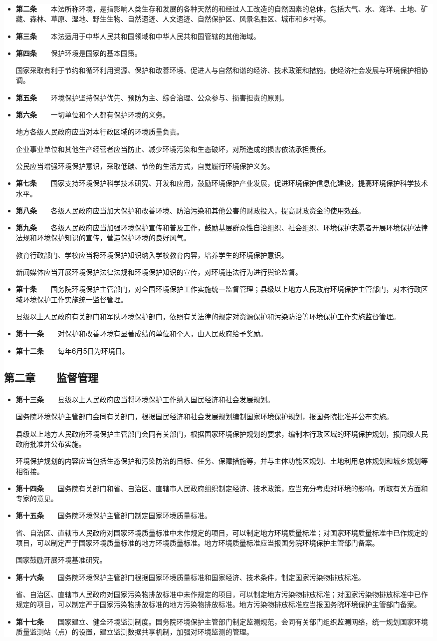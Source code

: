 - **第二条**　　本法所称环境，是指影响人类生存和发展的各种天然的和经过人工改造的自然因素的总体，包括大气、水、海洋、土地、矿藏、森林、草原、湿地、野生生物、自然遗迹、人文遗迹、自然保护区、风景名胜区、城市和乡村等。

- **第三条**　　本法适用于中华人民共和国领域和中华人民共和国管辖的其他海域。

- **第四条**　　保护环境是国家的基本国策。

  国家采取有利于节约和循环利用资源、保护和改善环境、促进人与自然和谐的经济、技术政策和措施，使经济社会发展与环境保护相协调。

- **第五条**　　环境保护坚持保护优先、预防为主、综合治理、公众参与、损害担责的原则。

- **第六条**　　一切单位和个人都有保护环境的义务。

  地方各级人民政府应当对本行政区域的环境质量负责。

  企业事业单位和其他生产经营者应当防止、减少环境污染和生态破坏，对所造成的损害依法承担责任。

  公民应当增强环境保护意识，采取低碳、节俭的生活方式，自觉履行环境保护义务。

- **第七条**　　国家支持环境保护科学技术研究、开发和应用，鼓励环境保护产业发展，促进环境保护信息化建设，提高环境保护科学技术水平。

- **第八条**　　各级人民政府应当加大保护和改善环境、防治污染和其他公害的财政投入，提高财政资金的使用效益。

- **第九条**　　各级人民政府应当加强环境保护宣传和普及工作，鼓励基层群众性自治组织、社会组织、环境保护志愿者开展环境保护法律法规和环境保护知识的宣传，营造保护环境的良好风气。

  教育行政部门、学校应当将环境保护知识纳入学校教育内容，培养学生的环境保护意识。

  新闻媒体应当开展环境保护法律法规和环境保护知识的宣传，对环境违法行为进行舆论监督。

- **第十条**　　国务院环境保护主管部门，对全国环境保护工作实施统一监督管理；县级以上地方人民政府环境保护主管部门，对本行政区域环境保护工作实施统一监督管理。

  县级以上人民政府有关部门和军队环境保护部门，依照有关法律的规定对资源保护和污染防治等环境保护工作实施监督管理。

- **第十一条**　　对保护和改善环境有显著成绩的单位和个人，由人民政府给予奖励。

- **第十二条**　　每年6月5日为环境日。

## 第二章　　监督管理

- **第十三条**　　县级以上人民政府应当将环境保护工作纳入国民经济和社会发展规划。

  国务院环境保护主管部门会同有关部门，根据国民经济和社会发展规划编制国家环境保护规划，报国务院批准并公布实施。

  县级以上地方人民政府环境保护主管部门会同有关部门，根据国家环境保护规划的要求，编制本行政区域的环境保护规划，报同级人民政府批准并公布实施。

  环境保护规划的内容应当包括生态保护和污染防治的目标、任务、保障措施等，并与主体功能区规划、土地利用总体规划和城乡规划等相衔接。

- **第十四条**　　国务院有关部门和省、自治区、直辖市人民政府组织制定经济、技术政策，应当充分考虑对环境的影响，听取有关方面和专家的意见。

- **第十五条**　　国务院环境保护主管部门制定国家环境质量标准。

  省、自治区、直辖市人民政府对国家环境质量标准中未作规定的项目，可以制定地方环境质量标准；对国家环境质量标准中已作规定的项目，可以制定严于国家环境质量标准的地方环境质量标准。地方环境质量标准应当报国务院环境保护主管部门备案。

  国家鼓励开展环境基准研究。

- **第十六条**　　国务院环境保护主管部门根据国家环境质量标准和国家经济、技术条件，制定国家污染物排放标准。

  省、自治区、直辖市人民政府对国家污染物排放标准中未作规定的项目，可以制定地方污染物排放标准；对国家污染物排放标准中已作规定的项目，可以制定严于国家污染物排放标准的地方污染物排放标准。地方污染物排放标准应当报国务院环境保护主管部门备案。

- **第十七条**　　国家建立、健全环境监测制度。国务院环境保护主管部门制定监测规范，会同有关部门组织监测网络，统一规划国家环境质量监测站（点）的设置，建立监测数据共享机制，加强对环境监测的管理。
